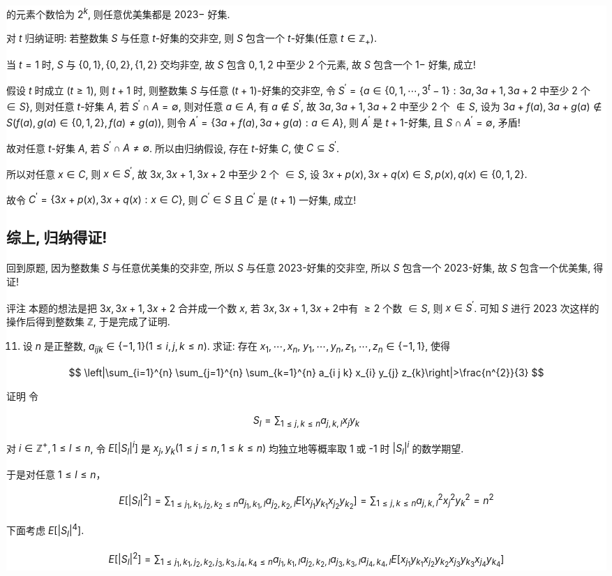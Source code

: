 的元素个数恰为 $2^{k}$, 则任意优美集都是 $2023-$ 好集.

对 $t$ 归纳证明: 若整数集 $S$ 与任意 $t$-好集的交非空, 则 $S$ 包含一个 $t$-好集(任意 $t \in \mathbb{Z}_{+}$).

当 $t=1$ 时, $S$ 与 $\{0,1\},\{0,2\},\{1,2\}$ 交均非空, 故 $S$ 包含 $0,1,2$ 中至少 2 个元素, 故 $S$ 包含一个 $1-$ 好集, 成立!

假设 $t$ 时成立 $(t \geq 1)$, 则 $t+1$ 时, 则整数集 $S$ 与任意 $(t+1)$-好集的交非空, 令 $S^{\prime}=\left\{a \in\left\{0,1, \cdots, 3^{t}-1\right\}: 3 a, 3 a+1,3 a+2\right.$ 中至少 2 个 $\left.\in S\right\}$, 则对任意 $t$-好集 $A$, 若 $S^{\prime} \cap A=\emptyset$, 则对任意 $a \in A$, 有 $a \notin S^{\prime}$, 故 $3 a, 3 a+1,3 a+2$ 中至少 2 个 $\notin S$, 设为 $3 a+f(a), 3 a+g(a) \notin S(f(a), g(a) \in\{0,1,2\}, f(a) \neq g(a))$, 则令 $A^{\prime}=\{3 a+f(a), 3 a+g(a): a \in A\}$, 则 $A^{\prime}$ 是 $t+1$-好集, 且 $S \cap A^{\prime}=\emptyset$, 矛盾!

故对任意 $t$-好集 $A$, 若 $S^{\prime} \cap A \neq \emptyset$. 所以由归纳假设, 存在 $t$-好集 $C$, 使 $C \subseteq S^{\prime}$.

所以对任意 $x \in C$, 则 $x \in S^{\prime}$, 故 $3 x, 3 x+1,3 x+2$ 中至少 2 个 $\in S$, 设 $3 x+p(x), 3 x+q(x) \in S, p(x), q(x) \in\{0,1,2\}$.

故令 $C^{\prime}=\{3 x+p(x), 3 x+q(x): x \in C\}$, 则 $C^{\prime} \in S$ 且 $C^{\prime}$ 是 $(t+1)$ 一好集, 成立!

## 综上, 归纳得证!

回到原题, 因为整数集 $S$ 与任意优美集的交非空, 所以 $S$ 与任意 2023-好集的交非空, 所以 $S$ 包含一个 2023-好集, 故 $S$ 包含一个优美集, 得证!

评注 本题的想法是把 $3 x, 3 x+1,3 x+2$ 合并成一个数 $x$, 若 $3 x, 3 x+1,3 x+2$中有 $\geq 2$ 个数 $\in S$, 则 $x \in S^{\prime}$. 可知 $S$ 进行 2023 次这样的操作后得到整数集 $\mathbb{Z}$, 于是完成了证明.

11. 设 $n$ 是正整数, $a_{i j k} \in\{-1,1\}(1 \leq i, j, k \leq n)$. 求证: 存在 $x_{1}, \cdots, x_{n}$, $y_{1}, \cdots, y_{n}, z_{1}, \cdots, z_{n} \in\{-1,1\}$, 使得

$$
\left|\sum_{i=1}^{n} \sum_{j=1}^{n} \sum_{k=1}^{n} a_{i j k} x_{i} y_{j} z_{k}\right|>\frac{n^{2}}{3}
$$

证明 令

$$
S_{l}=\sum_{1 \leq j, k \leq n} a_{j, k, l} x_{j} y_{k}
$$

对 $i \in \mathbb{Z}^{+}, 1 \leq l \leq n$, 令 $E\left[\left|S_{l}\right|^{i}\right]$ 是 $x_{j}, y_{k}(1 \leq j \leq n, 1 \leq k \leq n)$ 均独立地等概率取 1 或 -1 时 $\left|S_{l}\right|^{i}$ 的数学期望.

于是对任意 $1 \leq l \leq n ，$

$$
E\left[\left|S_{l}\right|^{2}\right]=\sum_{1 \leq j_{1}, k_{1}, j_{2}, k_{2} \leq n} a_{j_{1}, k_{1}, l} a_{j_{2}, k_{2}, l} E\left[x_{j_{1}} y_{k_{1}} x_{j_{2}} y_{k_{2}}\right]=\sum_{1 \leq j, k \leq n} a_{j, k, l}^{2} x_{j}^{2} y_{k}^{2}=n^{2}
$$

下面考虑 $E\left[\left|S_{l}\right|^{4}\right]$.

$$
E\left[\left|S_{l}\right|^{2}\right]=\sum_{1 \leq j_{1}, k_{1}, j_{2}, k_{2}, j_{3}, k_{3}, j_{4}, k_{4} \leq n} a_{j_{1}, k_{1}, l} a_{j_{2}, k_{2}, l} a_{j_{3}, k_{3}, l} a_{j_{4}, k_{4}, l} E\left[x_{j_{1}} y_{k_{1}} x_{j_{2}} y_{k_{2}} x_{j_{3}} y_{k_{3}} x_{j_{4}} y_{k_{4}}\right]
$$
